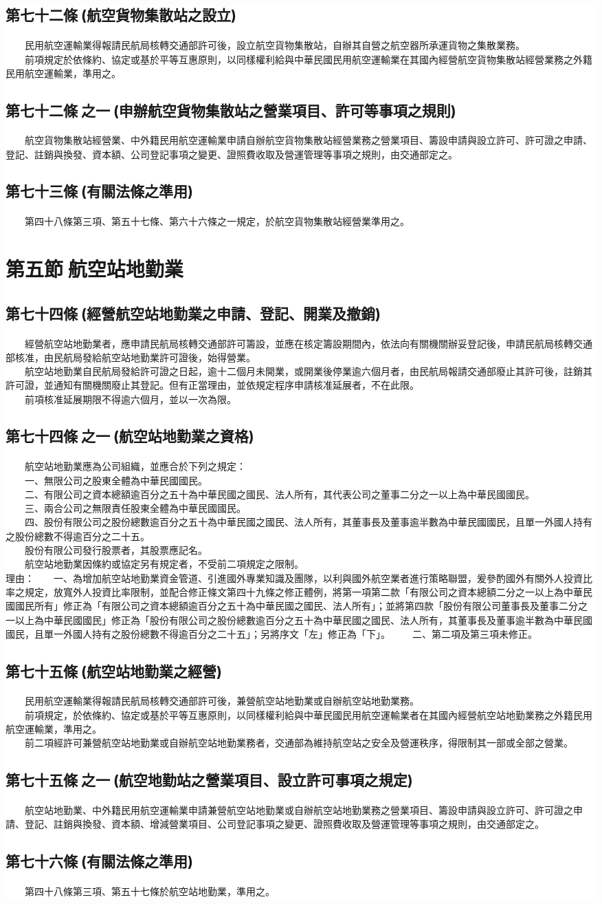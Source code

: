 
第七十二條 (航空貨物集散站之設立)
---------------------------------
　　民用航空運輸業得報請民航局核轉交通部許可後，設立航空貨物集散站，自辦其自營之航空器所承運貨物之集散業務。  
　　前項規定於依條約、協定或基於平等互惠原則，以同樣權利給與中華民國民用航空運輸業在其國內經營航空貨物集散站經營業務之外籍民用航空運輸業，準用之。  


第七十二條 之一 (申辦航空貨物集散站之營業項目、許可等事項之規則)
----------------------------------------------------------------
　　航空貨物集散站經營業、中外籍民用航空運輸業申請自辦航空貨物集散站經營業務之營業項目、籌設申請與設立許可、許可證之申請、登記、註銷與換發、資本額、公司登記事項之變更、證照費收取及營運管理等事項之規則，由交通部定之。  


第七十三條 (有關法條之準用)
---------------------------
　　第四十八條第三項、第五十七條、第六十六條之一規定，於航空貨物集散站經營業準用之。  


第五節  航空站地勤業
====================
第七十四條 (經營航空站地勤業之申請、登記、開業及撤銷)
-----------------------------------------------------
　　經營航空站地勤業者，應申請民航局核轉交通部許可籌設，並應在核定籌設期間內，依法向有關機關辦妥登記後，申請民航局核轉交通部核准，由民航局發給航空站地勤業許可證後，始得營業。  
　　航空站地勤業自民航局發給許可證之日起，逾十二個月未開業，或開業後停業逾六個月者，由民航局報請交通部廢止其許可後，註銷其許可證，並通知有關機關廢止其登記。但有正當理由，並依規定程序申請核准延展者，不在此限。  
　　前項核准延展期限不得逾六個月，並以一次為限。  


第七十四條 之一 (航空站地勤業之資格)
------------------------------------
　　航空站地勤業應為公司組織，並應合於下列之規定：  
　　一、無限公司之股東全體為中華民國國民。  
　　二、有限公司之資本總額逾百分之五十為中華民國之國民、法人所有，其代表公司之董事二分之一以上為中華民國國民。  
　　三、兩合公司之無限責任股東全體為中華民國國民。  
　　四、股份有限公司之股份總數逾百分之五十為中華民國之國民、法人所有，其董事長及董事逾半數為中華民國國民，且單一外國人持有之股份總數不得逾百分之二十五。  
　　股份有限公司發行股票者，其股票應記名。  
　　航空站地勤業因條約或協定另有規定者，不受前二項規定之限制。  
理由：　　一、為增加航空站地勤業資金管道、引進國外專業知識及團隊，以利與國外航空業者進行策略聯盟，爰參酌國外有關外人投資比率之規定，放寬外人投資比率限制，並配合修正條文第四十九條之修正體例，將第一項第二款「有限公司之資本總額二分之一以上為中華民國國民所有」修正為「有限公司之資本總額逾百分之五十為中華民國之國民、法人所有」；並將第四款「股份有限公司董事長及董事二分之一以上為中華民國國民」修正為「股份有限公司之股份總數逾百分之五十為中華民國之國民、法人所有，其董事長及董事逾半數為中華民國國民，且單一外國人持有之股份總數不得逾百分之二十五」；另將序文「左」修正為「下」。
　　二、第二項及第三項未修正。

第七十五條 (航空站地勤業之經營)
-------------------------------
　　民用航空運輸業得報請民航局核轉交通部許可後，兼營航空站地勤業或自辦航空站地勤業務。  
　　前項規定，於依條約、協定或基於平等互惠原則，以同樣權利給與中華民國民用航空運輸業者在其國內經營航空站地勤業務之外籍民用航空運輸業，準用之。  
　　前二項經許可兼營航空站地勤業或自辦航空站地勤業務者，交通部為維持航空站之安全及營運秩序，得限制其一部或全部之營業。  


第七十五條 之一 (航空地勤站之營業項目、設立許可事項之規定)
----------------------------------------------------------
　　航空站地勤業、中外籍民用航空運輸業申請兼營航空站地勤業或自辦航空站地勤業務之營業項目、籌設申請與設立許可、許可證之申請、登記、註銷與換發、資本額、增減營業項目、公司登記事項之變更、證照費收取及營運管理等事項之規則，由交通部定之。  


第七十六條 (有關法條之準用)
---------------------------
　　第四十八條第三項、第五十七條於航空站地勤業，準用之。  
